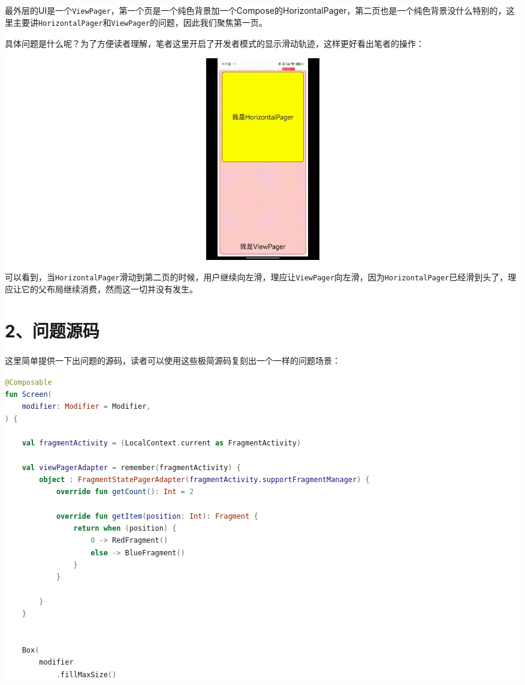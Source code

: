 最外层的UI是一个`ViewPager`，第一个页是一个纯色背景加一个Compose的HorizontalPager，第二页也是一个纯色背景没什么特别的，这里主要讲`HorizontalPager`和`ViewPager`的问题，因此我们聚焦第一页。

具体问题是什么呢？为了方便读者理解，笔者这里开启了开发者模式的显示滑动轨迹，这样更好看出笔者的操作：

<center><img src="./res/nest_scroll_issues_02.gif" alt="nest_02" style="zoom:70%;" /></center>

可以看到，当`HorizontalPager`滑动到第二页的时候，用户继续向左滑，理应让`ViewPager`向左滑，因为`HorizontalPager`已经滑到头了，理应让它的父布局继续消费，然而这一切并没有发生。

# 2、问题源码

这里简单提供一下出问题的源码，读者可以使用这些极简源码复刻出一个一样的问题场景：

```kotlin
@Composable
fun Screen(
    modifier: Modifier = Modifier,
) {

    val fragmentActivity = (LocalContext.current as FragmentActivity)

    val viewPagerAdapter = remember(fragmentActivity) {
        object : FragmentStatePagerAdapter(fragmentActivity.supportFragmentManager) {
            override fun getCount(): Int = 2

            override fun getItem(position: Int): Fragment {
                return when (position) {
                    0 -> RedFragment()
                    else -> BlueFragment()
                }
            }

        }
    }


    Box(
        modifier
            .fillMaxSize()
```